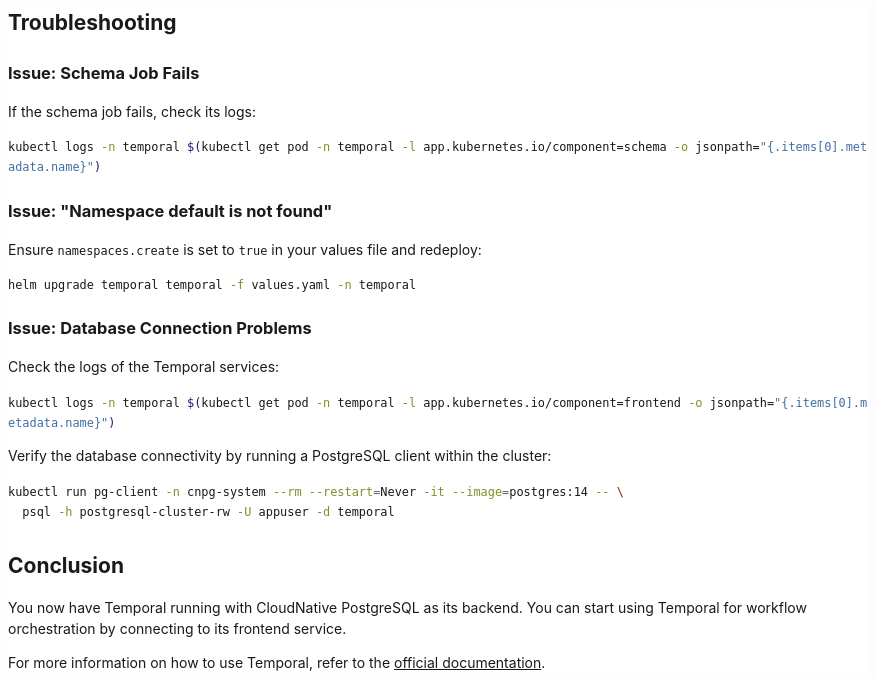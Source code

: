 ## Troubleshooting

### Issue: Schema Job Fails

If the schema job fails, check its logs:

```bash
kubectl logs -n temporal $(kubectl get pod -n temporal -l app.kubernetes.io/component=schema -o jsonpath="{.items[0].metadata.name}")
```

### Issue: "Namespace default is not found"

Ensure `namespaces.create` is set to `true` in your values file and redeploy:

```bash
helm upgrade temporal temporal -f values.yaml -n temporal
```

### Issue: Database Connection Problems

Check the logs of the Temporal services:

```bash
kubectl logs -n temporal $(kubectl get pod -n temporal -l app.kubernetes.io/component=frontend -o jsonpath="{.items[0].metadata.name}")
```

Verify the database connectivity by running a PostgreSQL client within the cluster:

```bash
kubectl run pg-client -n cnpg-system --rm --restart=Never -it --image=postgres:14 -- \
  psql -h postgresql-cluster-rw -U appuser -d temporal
```

## Conclusion

You now have Temporal running with CloudNative PostgreSQL as its backend. You can start using Temporal for workflow orchestration by connecting to its frontend service.

For more information on how to use Temporal, refer to the [official documentation](https://docs.temporal.io/).
